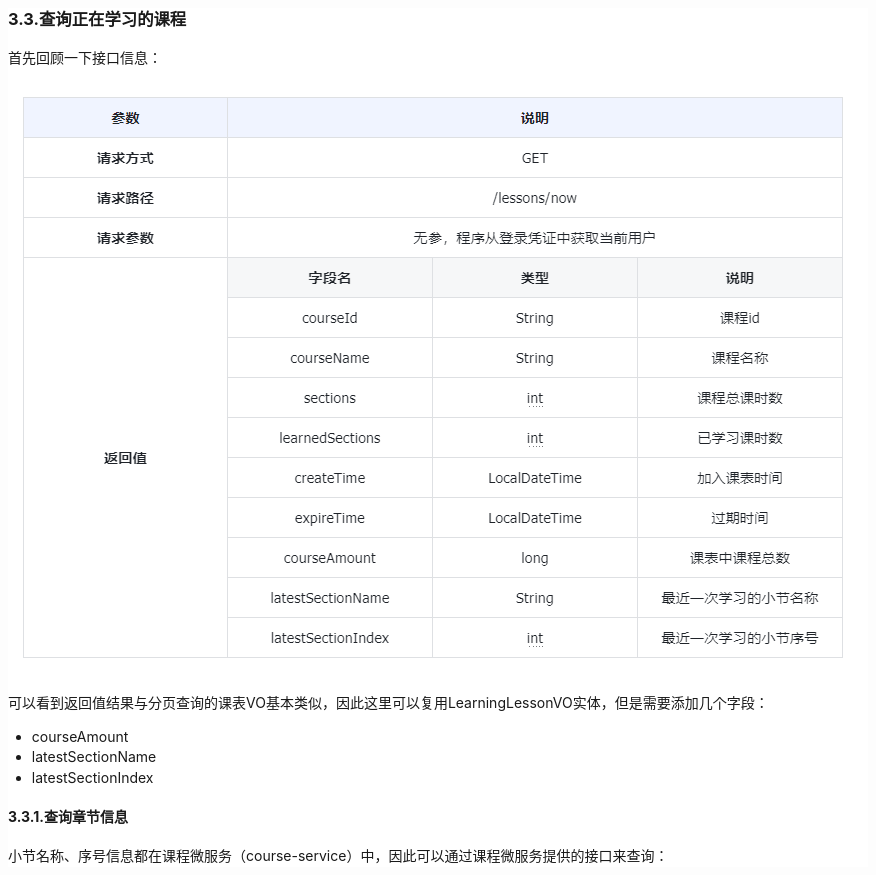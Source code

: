### 3.3.查询正在学习的课程

首先回顾一下接口信息：

![image-20230715194553065](./assets/image-20230715194553065.png)

可以看到返回值结果与分页查询的课表VO基本类似，因此这里可以复用LearningLessonVO实体，但是需要添加几个字段：

- courseAmount
- latestSectionName
- latestSectionIndex

#### 3.3.1.查询章节信息

小节名称、序号信息都在课程微服务（course-service）中，因此可以通过课程微服务提供的接口来查询：
